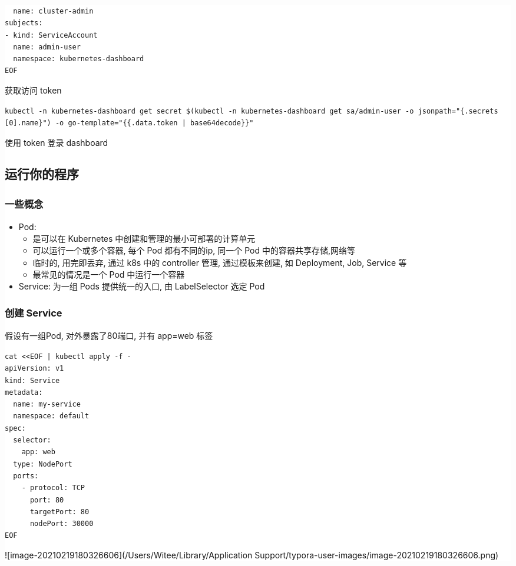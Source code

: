 ```shell
  name: cluster-admin
subjects:
- kind: ServiceAccount
  name: admin-user
  namespace: kubernetes-dashboard
EOF
```

获取访问 token

```shell
kubectl -n kubernetes-dashboard get secret $(kubectl -n kubernetes-dashboard get sa/admin-user -o jsonpath="{.secrets[0].name}") -o go-template="{{.data.token | base64decode}}"

```

使用 token 登录 dashboard

## 运行你的程序

### 一些概念

- Pod: 
  - 是可以在 Kubernetes 中创建和管理的最小可部署的计算单元
  - 可以运行一个或多个容器, 每个 Pod 都有不同的ip, 同一个 Pod 中的容器共享存储,网络等
  - 临时的, 用完即丢弃, 通过 k8s 中的 controller 管理, 通过模板来创建, 如 Deployment, Job, Service 等
  - 最常见的情况是一个 Pod 中运行一个容器
- Service: 为一组 Pods 提供统一的入口, 由 LabelSelector 选定 Pod

### 创建 Service

假设有一组Pod, 对外暴露了80端口, 并有 app=web 标签

```shell
cat <<EOF | kubectl apply -f -
apiVersion: v1
kind: Service
metadata:
  name: my-service
  namespace: default
spec:
  selector:
    app: web
  type: NodePort
  ports:
    - protocol: TCP
      port: 80
      targetPort: 80
      nodePort: 30000
EOF
```

![image-20210219180326606](/Users/Witee/Library/Application Support/typora-user-images/image-20210219180326606.png)
